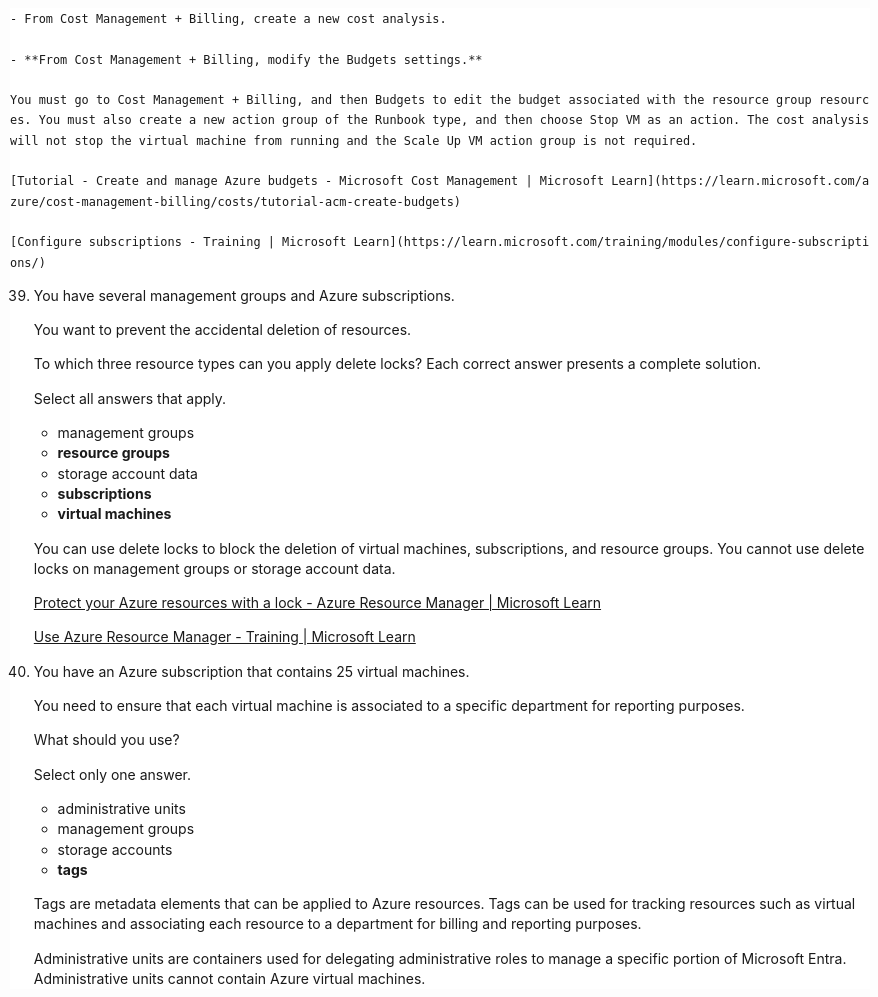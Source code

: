     - From Cost Management + Billing, create a new cost analysis.

    - **From Cost Management + Billing, modify the Budgets settings.**

    You must go to Cost Management + Billing, and then Budgets to edit the budget associated with the resource group resources. You must also create a new action group of the Runbook type, and then choose Stop VM as an action. The cost analysis will not stop the virtual machine from running and the Scale Up VM action group is not required.

    [Tutorial - Create and manage Azure budgets - Microsoft Cost Management | Microsoft Learn](https://learn.microsoft.com/azure/cost-management-billing/costs/tutorial-acm-create-budgets)

    [Configure subscriptions - Training | Microsoft Learn](https://learn.microsoft.com/training/modules/configure-subscriptions/)

39. You have several management groups and Azure subscriptions.

    You want to prevent the accidental deletion of resources.

    To which three resource types can you apply delete locks? Each correct answer presents a complete solution.

    Select all answers that apply.

    - management groups
    - **resource groups**
    - storage account data
    - **subscriptions**
    - **virtual machines**

    You can use delete locks to block the deletion of virtual machines, subscriptions, and resource groups. You cannot use delete locks on management groups or storage account data.

    [Protect your Azure resources with a lock - Azure Resource Manager | Microsoft Learn](https://learn.microsoft.com/azure/azure-resource-manager/management/lock-resources?tabs=json)

    [Use Azure Resource Manager - Training | Microsoft Learn](https://learn.microsoft.com/training/modules/use-azure-resource-manager/)

40. You have an Azure subscription that contains 25 virtual machines.

    You need to ensure that each virtual machine is associated to a specific department for reporting purposes.

    What should you use?

    Select only one answer.

    - administrative units
    - management groups
    - storage accounts
    - **tags**

    Tags are metadata elements that can be applied to Azure resources. Tags can be used for tracking resources such as virtual machines and associating each resource to a department for billing and reporting purposes.

    Administrative units are containers used for delegating administrative roles to manage a specific portion of Microsoft Entra. Administrative units cannot contain Azure virtual machines.
